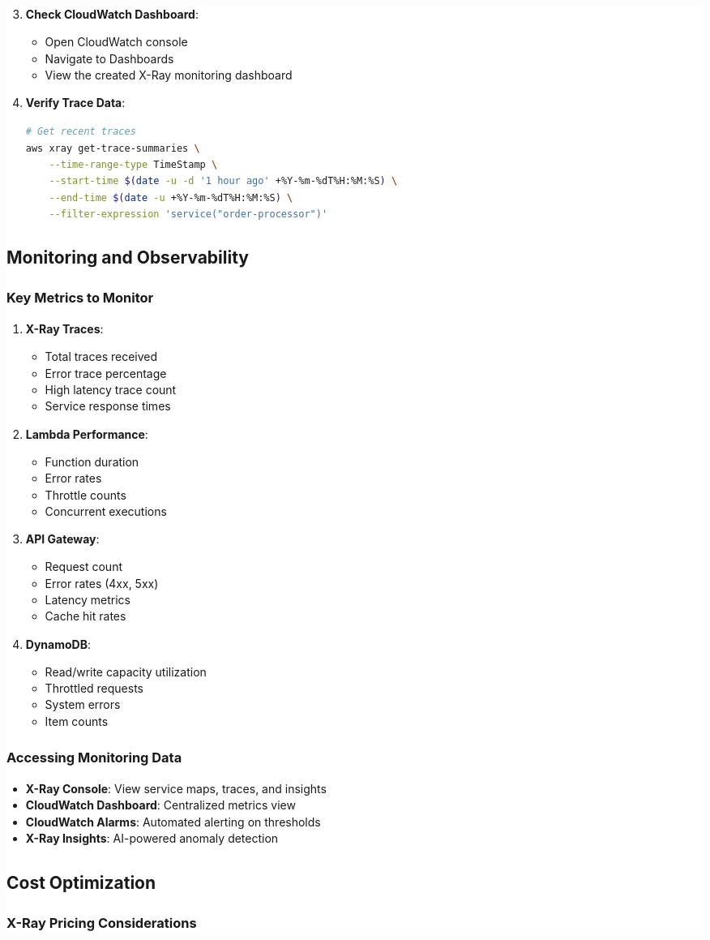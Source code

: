 3. **Check CloudWatch Dashboard**:
   - Open CloudWatch console
   - Navigate to Dashboards
   - View the created X-Ray monitoring dashboard

4. **Verify Trace Data**:
   ```bash
   # Get recent traces
   aws xray get-trace-summaries \
       --time-range-type TimeStamp \
       --start-time $(date -u -d '1 hour ago' +%Y-%m-%dT%H:%M:%S) \
       --end-time $(date -u +%Y-%m-%dT%H:%M:%S) \
       --filter-expression 'service("order-processor")'
   ```

## Monitoring and Observability

### Key Metrics to Monitor

1. **X-Ray Traces**:
   - Total traces received
   - Error trace percentage
   - High latency trace count
   - Service response times

2. **Lambda Performance**:
   - Function duration
   - Error rates
   - Throttle counts
   - Concurrent executions

3. **API Gateway**:
   - Request count
   - Error rates (4xx, 5xx)
   - Latency metrics
   - Cache hit rates

4. **DynamoDB**:
   - Read/write capacity utilization
   - Throttled requests
   - System errors
   - Item counts

### Accessing Monitoring Data

- **X-Ray Console**: View service maps, traces, and insights
- **CloudWatch Dashboard**: Centralized metrics view
- **CloudWatch Alarms**: Automated alerting on thresholds
- **X-Ray Insights**: AI-powered anomaly detection

## Cost Optimization

### X-Ray Pricing Considerations
